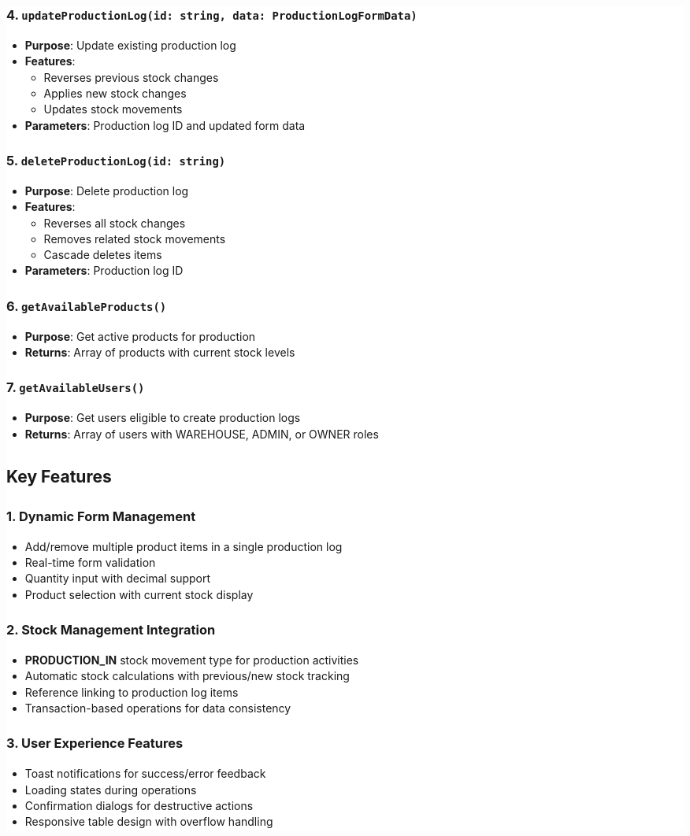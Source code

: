 ### 4. `updateProductionLog(id: string, data: ProductionLogFormData)`

- **Purpose**: Update existing production log
- **Features**:
  - Reverses previous stock changes
  - Applies new stock changes
  - Updates stock movements
- **Parameters**: Production log ID and updated form data

### 5. `deleteProductionLog(id: string)`

- **Purpose**: Delete production log
- **Features**:
  - Reverses all stock changes
  - Removes related stock movements
  - Cascade deletes items
- **Parameters**: Production log ID

### 6. `getAvailableProducts()`

- **Purpose**: Get active products for production
- **Returns**: Array of products with current stock levels

### 7. `getAvailableUsers()`

- **Purpose**: Get users eligible to create production logs
- **Returns**: Array of users with WAREHOUSE, ADMIN, or OWNER roles

## Key Features

### 1. **Dynamic Form Management**

- Add/remove multiple product items in a single production log
- Real-time form validation
- Quantity input with decimal support
- Product selection with current stock display

### 2. **Stock Management Integration**

- **PRODUCTION_IN** stock movement type for production activities
- Automatic stock calculations with previous/new stock tracking
- Reference linking to production log items
- Transaction-based operations for data consistency

### 3. **User Experience Features**

- Toast notifications for success/error feedback
- Loading states during operations
- Confirmation dialogs for destructive actions
- Responsive table design with overflow handling
